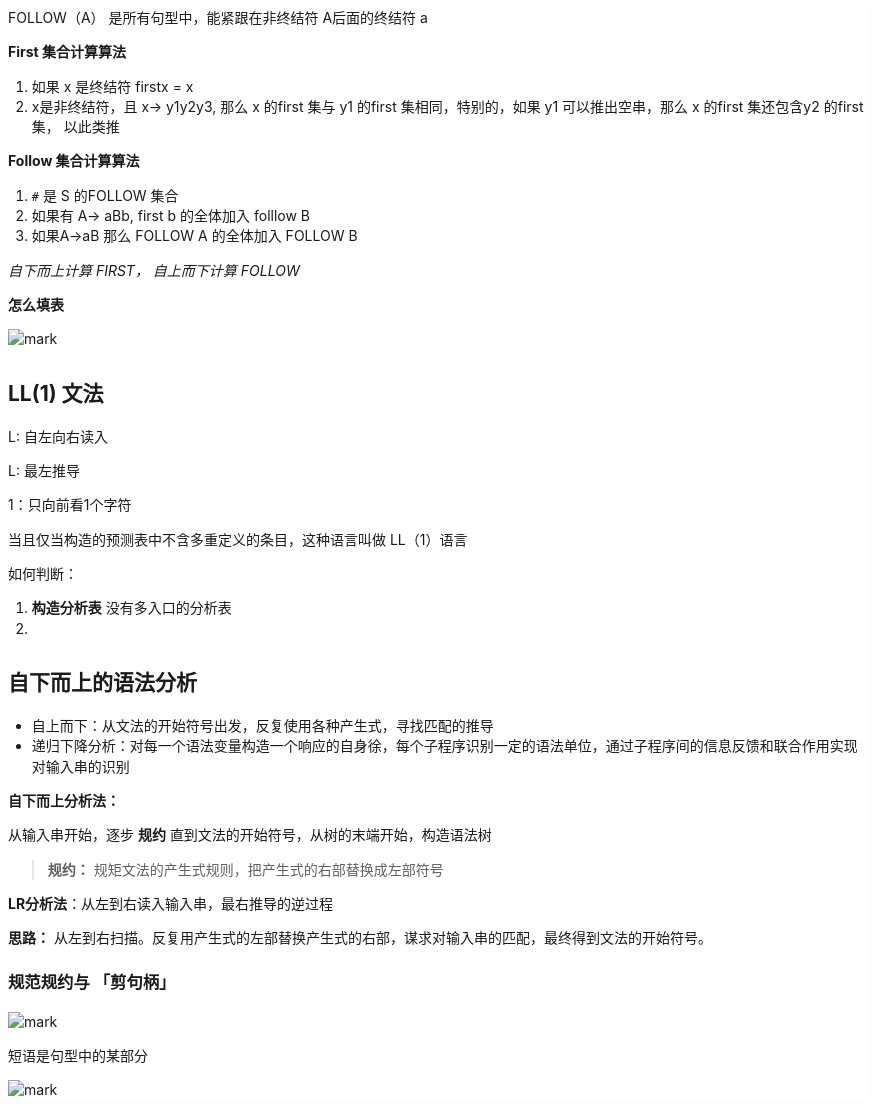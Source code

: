   FOLLOW（A） 是所有句型中，能紧跟在非终结符 A后面的终结符 a

**First 集合计算算法**

1. 如果 x 是终结符 firstx = x
2. x是非终结符，且 x-> y1y2y3, 那么 x 的first 集与 y1 的first 集相同，特别的，如果 y1 可以推出空串，那么 x 的first 集还包含y2 的first 集， 以此类推

**Follow 集合计算算法**

1.  `#` 是 S 的FOLLOW 集合
2. 如果有 A-> aBb, first b 的全体加入 folllow B
3. 如果A->aB 那么 FOLLOW A 的全体加入 FOLLOW B

*自下而上计算 FIRST， 自上而下计算 FOLLOW*

**怎么填表**

![mark](http://media.sumblog.cn/blog/20190514/yWNL4J6izJDg.png?imageslim)

## LL(1) 文法

L: 自左向右读入

L: 最左推导

1：只向前看1个字符

当且仅当构造的预测表中不含多重定义的条目，这种语言叫做 LL（1）语言

如何判断：

1. **构造分析表** 没有多入口的分析表
2. 



## 自下而上的语法分析

- 自上而下：从文法的开始符号出发，反复使用各种产生式，寻找匹配的推导
- 递归下降分析：对每一个语法变量构造一个响应的自身徐，每个子程序识别一定的语法单位，通过子程序间的信息反馈和联合作用实现对输入串的识别

**自下而上分析法：**

从输入串开始，逐步 **规约** 直到文法的开始符号，从树的末端开始，构造语法树

> **规约：** 规矩文法的产生式规则，把产生式的右部替换成左部符号

**LR分析法**：从左到右读入输入串，最右推导的逆过程

**思路：** 从左到右扫描。反复用产生式的左部替换产生式的右部，谋求对输入串的匹配，最终得到文法的开始符号。

### 规范规约与 「剪句柄」

![mark](http://media.sumblog.cn/blog/20190514/lb3RChFDWTOP.png?imageslim)

短语是句型中的某部分

![mark](http://media.sumblog.cn/blog/20190514/U9cjjA3hNdN0.png?imageslim)
